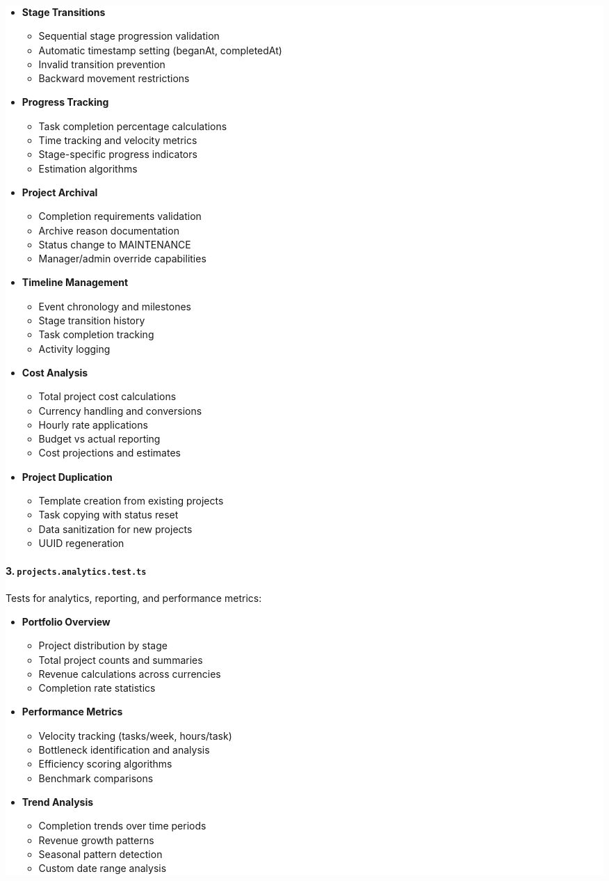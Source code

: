 - **Stage Transitions**
  - Sequential stage progression validation
  - Automatic timestamp setting (beganAt, completedAt)
  - Invalid transition prevention
  - Backward movement restrictions

- **Progress Tracking**
  - Task completion percentage calculations
  - Time tracking and velocity metrics
  - Stage-specific progress indicators
  - Estimation algorithms

- **Project Archival**
  - Completion requirements validation
  - Archive reason documentation
  - Status change to MAINTENANCE
  - Manager/admin override capabilities

- **Timeline Management**
  - Event chronology and milestones
  - Stage transition history
  - Task completion tracking
  - Activity logging

- **Cost Analysis**
  - Total project cost calculations
  - Currency handling and conversions
  - Hourly rate applications
  - Budget vs actual reporting
  - Cost projections and estimates

- **Project Duplication**
  - Template creation from existing projects
  - Task copying with status reset
  - Data sanitization for new projects
  - UUID regeneration

#### 3. `projects.analytics.test.ts`

Tests for analytics, reporting, and performance metrics:

- **Portfolio Overview**
  - Project distribution by stage
  - Total project counts and summaries
  - Revenue calculations across currencies
  - Completion rate statistics

- **Performance Metrics**
  - Velocity tracking (tasks/week, hours/task)
  - Bottleneck identification and analysis
  - Efficiency scoring algorithms
  - Benchmark comparisons

- **Trend Analysis**
  - Completion trends over time periods
  - Revenue growth patterns
  - Seasonal pattern detection
  - Custom date range analysis
